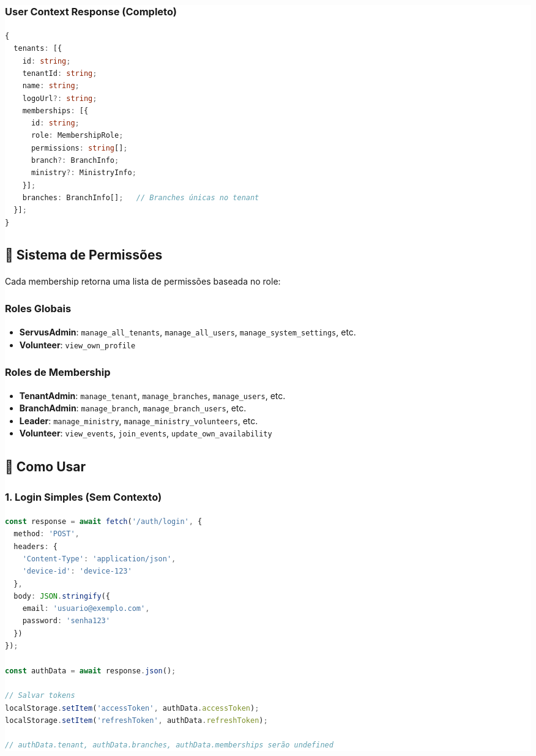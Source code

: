### User Context Response (Completo)

```typescript
{
  tenants: [{
    id: string;
    tenantId: string;
    name: string;
    logoUrl?: string;
    memberships: [{
      id: string;
      role: MembershipRole;
      permissions: string[];
      branch?: BranchInfo;
      ministry?: MinistryInfo;
    }];
    branches: BranchInfo[];   // Branches únicas no tenant
  }];
}
```

## 🔐 Sistema de Permissões

Cada membership retorna uma lista de permissões baseada no role:

### Roles Globais
- **ServusAdmin**: `manage_all_tenants`, `manage_all_users`, `manage_system_settings`, etc.
- **Volunteer**: `view_own_profile`

### Roles de Membership
- **TenantAdmin**: `manage_tenant`, `manage_branches`, `manage_users`, etc.
- **BranchAdmin**: `manage_branch`, `manage_branch_users`, etc.
- **Leader**: `manage_ministry`, `manage_ministry_volunteers`, etc.
- **Volunteer**: `view_events`, `join_events`, `update_own_availability`

## 🚀 Como Usar

### 1. Login Simples (Sem Contexto)

```typescript
const response = await fetch('/auth/login', {
  method: 'POST',
  headers: {
    'Content-Type': 'application/json',
    'device-id': 'device-123'
  },
  body: JSON.stringify({
    email: 'usuario@exemplo.com',
    password: 'senha123'
  })
});

const authData = await response.json();

// Salvar tokens
localStorage.setItem('accessToken', authData.accessToken);
localStorage.setItem('refreshToken', authData.refreshToken);

// authData.tenant, authData.branches, authData.memberships serão undefined
```
